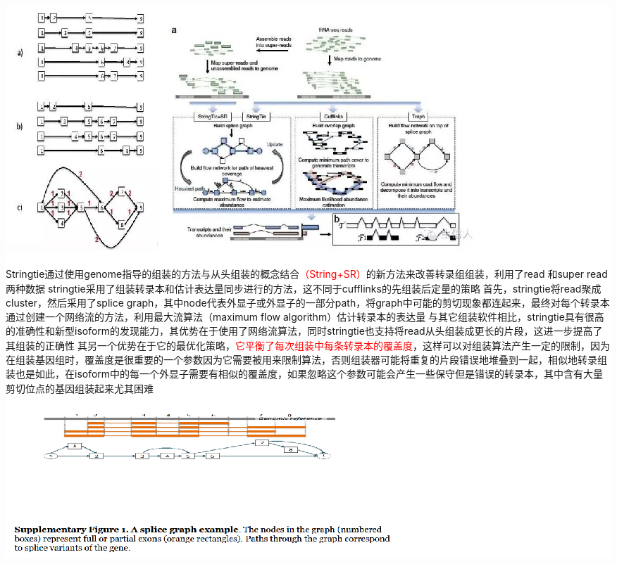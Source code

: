 ![image-20211020150705255](image-20211020150705255.png)![image-20211020150716422](image-20211020150716422.png)

Stringtie通过使用genome指导的组装的方法与从头组装的概念结合<font color='red'>（String+SR）</font>的新方法来改善转录组组装，利用了read 和super read 两种数据
stringtie采用了组装转录本和估计表达量同步进行的方法，这不同于cufflinks的先组装后定量的策略
首先，stringtie将read聚成cluster，然后采用了splice graph，其中node代表外显子或外显子的一部分path，将graph中可能的剪切现象都连起来，最终对每个转录本通过创建一个网络流的方法，利用最大流算法（maximum flow algorithm）估计转录本的表达量
与其它组装软件相比，stringtie具有很高的准确性和新型isoform的发现能力，其优势在于使用了网络流算法，同时stringtie也支持将read从头组装成更长的片段，这进一步提高了其组装的正确性
其另一个优势在于它的最优化策略，<font color='red'>它平衡了每次组装中每条转录本的覆盖度</font>，这样可以对组装算法产生一定的限制，因为在组装基因组时，覆盖度是很重要的一个参数因为它需要被用来限制算法，否则组装器可能将重复的片段错误地堆叠到一起，相似地转录组装也是如此，在isoform中的每一个外显子需要有相似的覆盖度，如果忽略这个参数可能会产生一些保守但是错误的转录本，其中含有大量剪切位点的基因组装起来尤其困难

![image-20211020150958523](image-20211020150958523.png)
